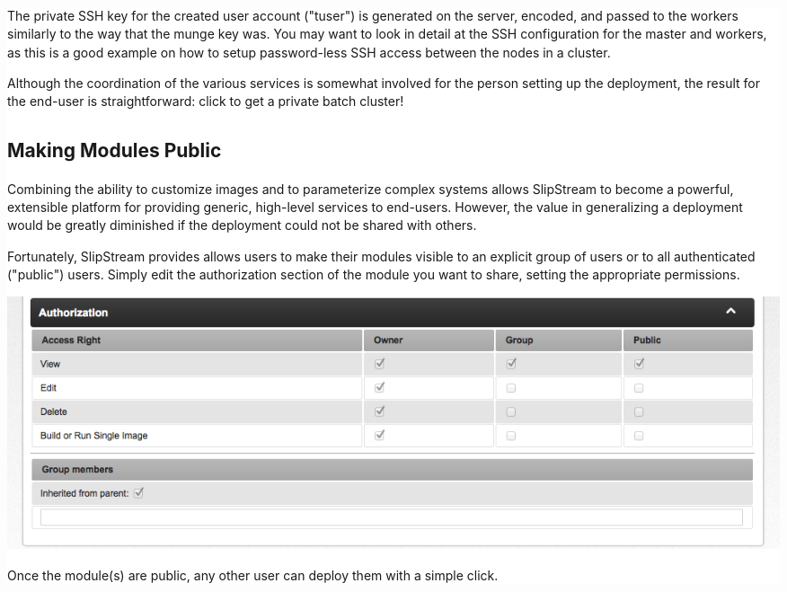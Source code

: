 The private SSH key for the created user account ("tuser") is
generated on the server, encoded, and passed to the workers similarly
to the way that the munge key was.  You may want to look in detail at
the SSH configuration for the master and workers, as this is a good
example on how to setup password-less SSH access between the nodes in
a cluster. 

Although the coordination of the various services is somewhat involved
for the person setting up the deployment, the result for the end-user
is straightforward: click to get a private batch cluster!



## Making Modules Public

Combining the ability to customize images and to parameterize complex
systems allows SlipStream to become a powerful, extensible platform
for providing generic, high-level services to end-users.  However, the
value in generalizing a deployment would be greatly diminished if the
deployment could not be shared with others.

Fortunately, SlipStream provides allows users to make their modules
visible to an explicit group of users or to all authenticated
("public") users.  Simply edit the authorization section of the module
you want to share, setting the appropriate permissions. 

![Module Authorization Section](images/screenshot-authorization.png)

Once the module(s) are public, any other user can deploy them with a
simple click.
